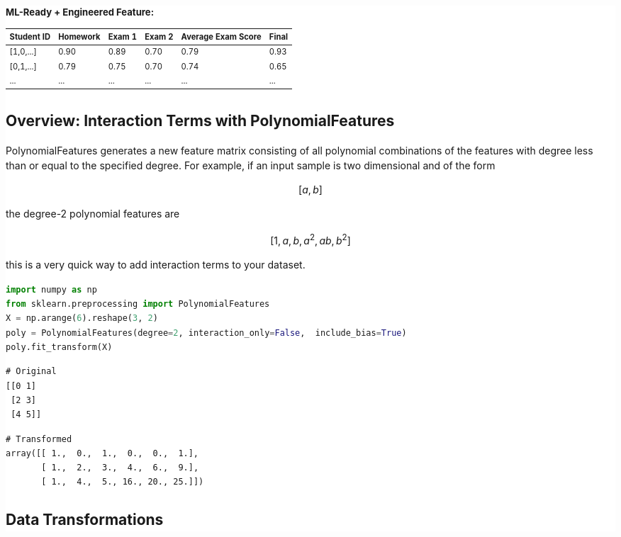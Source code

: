 
</div>
<div class="c2" style = "width: 50%;  font-size: 0.8em;">

### ML-Ready + Engineered Feature:

| Student ID | Homework | Exam 1 | Exam 2 | Average Exam Score | Final |
|------------|----------|--------|--------|---------|-------|
| [1,0,...] | 0.90  | 0.89 | 0.70 | 0.79 | 0.93 |
| [0,1,...] | 0.79 | 0.75| 0.70 | 0.74 | 0.65 |
| ... | ... | ... | ... | ... | ... |

</div>
</div>



## Overview: Interaction Terms with PolynomialFeatures

PolynomialFeatures generates a new feature matrix consisting of all polynomial combinations of the features with degree less than or equal to the specified degree. For example, if an input sample is two dimensional and of the form 

$$[a, b]$$

the degree-2 polynomial features are 

$$ [1, a, b, a^2, ab, b^2] $$

this is a very quick way to add interaction terms to your dataset.

```python
import numpy as np
from sklearn.preprocessing import PolynomialFeatures
X = np.arange(6).reshape(3, 2)
poly = PolynomialFeatures(degree=2, interaction_only=False,  include_bias=True)
poly.fit_transform(X)
```

```
# Original
[[0 1]
 [2 3]
 [4 5]]
```

```
# Transformed
array([[ 1.,  0.,  1.,  0.,  0.,  1.],
       [ 1.,  2.,  3.,  4.,  6.,  9.],
       [ 1.,  4.,  5., 16., 20., 25.]])
```



## Data Transformations
